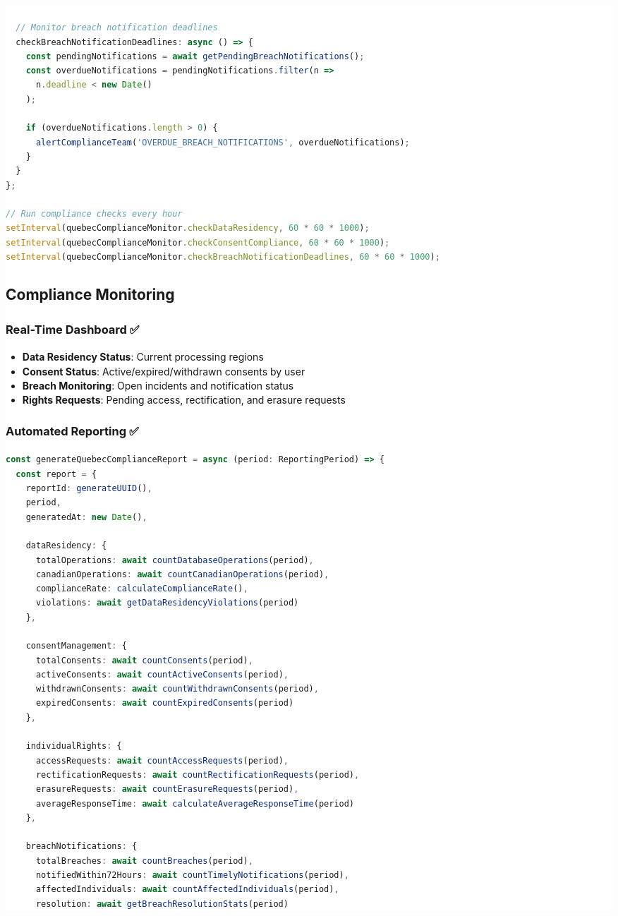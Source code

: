 ```typescript
  
  // Monitor breach notification deadlines
  checkBreachNotificationDeadlines: async () => {
    const pendingNotifications = await getPendingBreachNotifications();
    const overdueNotifications = pendingNotifications.filter(n => 
      n.deadline < new Date()
    );
    
    if (overdueNotifications.length > 0) {
      alertComplianceTeam('OVERDUE_BREACH_NOTIFICATIONS', overdueNotifications);
    }
  }
};

// Run compliance checks every hour
setInterval(quebecComplianceMonitor.checkDataResidency, 60 * 60 * 1000);
setInterval(quebecComplianceMonitor.checkConsentCompliance, 60 * 60 * 1000);
setInterval(quebecComplianceMonitor.checkBreachNotificationDeadlines, 60 * 60 * 1000);
```

## Compliance Monitoring

### Real-Time Dashboard ✅
- **Data Residency Status**: Current processing regions
- **Consent Status**: Active/expired/withdrawn consents by user
- **Breach Monitoring**: Open incidents and notification status
- **Rights Requests**: Pending access, rectification, and erasure requests

### Automated Reporting ✅
```typescript
const generateQuebecComplianceReport = async (period: ReportingPeriod) => {
  const report = {
    reportId: generateUUID(),
    period,
    generatedAt: new Date(),
    
    dataResidency: {
      totalOperations: await countDatabaseOperations(period),
      canadianOperations: await countCanadianOperations(period),
      complianceRate: calculateComplianceRate(),
      violations: await getDataResidencyViolations(period)
    },
    
    consentManagement: {
      totalConsents: await countConsents(period),
      activeConsents: await countActiveConsents(period),
      withdrawnConsents: await countWithdrawnConsents(period),
      expiredConsents: await countExpiredConsents(period)
    },
    
    individualRights: {
      accessRequests: await countAccessRequests(period),
      rectificationRequests: await countRectificationRequests(period),
      erasureRequests: await countErasureRequests(period),
      averageResponseTime: await calculateAverageResponseTime(period)
    },
    
    breachNotifications: {
      totalBreaches: await countBreaches(period),
      notifiedWithin72Hours: await countTimelyNotifications(period),
      affectedIndividuals: await countAffectedIndividuals(period),
      resolution: await getBreachResolutionStats(period)
```